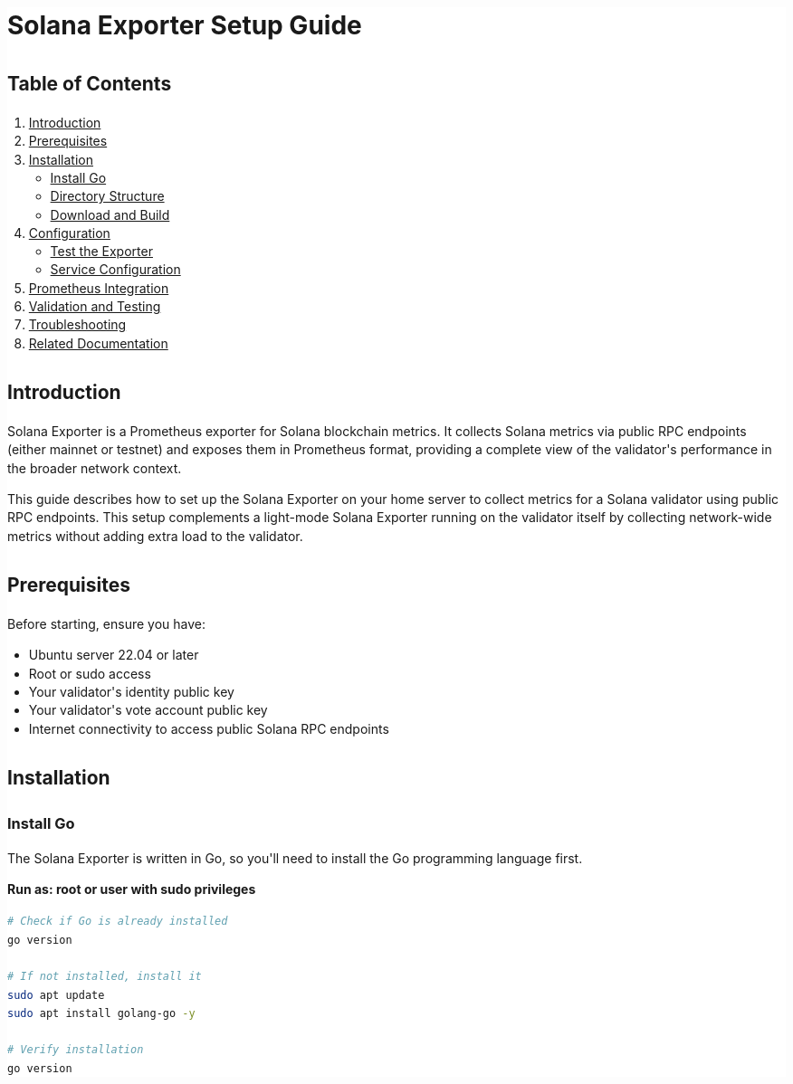 # Solana Exporter Setup Guide

## Table of Contents
1. [Introduction](#introduction)
2. [Prerequisites](#prerequisites)
3. [Installation](#installation)
   - [Install Go](#install-go)
   - [Directory Structure](#directory-structure)
   - [Download and Build](#download-and-build)
4. [Configuration](#configuration)
   - [Test the Exporter](#test-the-exporter)
   - [Service Configuration](#service-configuration)
5. [Prometheus Integration](#prometheus-integration)
6. [Validation and Testing](#validation-and-testing)
7. [Troubleshooting](#troubleshooting)
8. [Related Documentation](#related-documentation)

## Introduction

Solana Exporter is a Prometheus exporter for Solana blockchain metrics. It collects Solana metrics via public RPC endpoints (either mainnet or testnet) and exposes them in Prometheus format, providing a complete view of the validator's performance in the broader network context.

This guide describes how to set up the Solana Exporter on your home server to collect metrics for a Solana validator using public RPC endpoints. This setup complements a light-mode Solana Exporter running on the validator itself by collecting network-wide metrics without adding extra load to the validator.

## Prerequisites

Before starting, ensure you have:
- Ubuntu server 22.04 or later
- Root or sudo access
- Your validator's identity public key
- Your validator's vote account public key
- Internet connectivity to access public Solana RPC endpoints

## Installation

### Install Go

The Solana Exporter is written in Go, so you'll need to install the Go programming language first.

**Run as: root or user with sudo privileges**

```bash
# Check if Go is already installed
go version

# If not installed, install it
sudo apt update
sudo apt install golang-go -y

# Verify installation
go version
```
